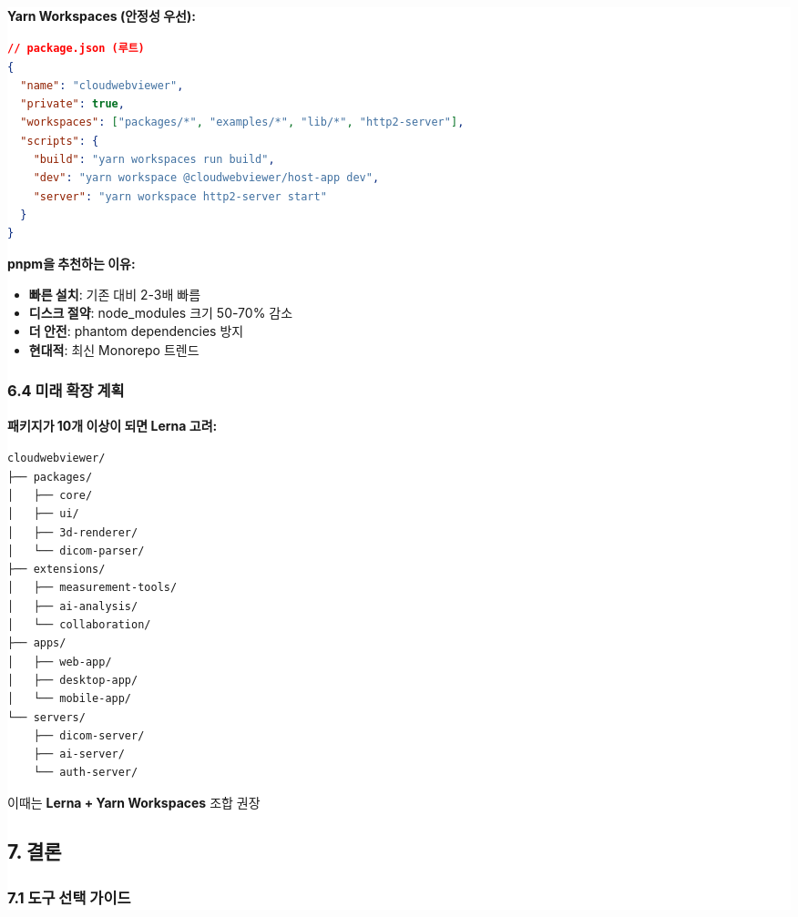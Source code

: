 **Yarn Workspaces (안정성 우선):**

```json
// package.json (루트)
{
  "name": "cloudwebviewer",
  "private": true,
  "workspaces": ["packages/*", "examples/*", "lib/*", "http2-server"],
  "scripts": {
    "build": "yarn workspaces run build",
    "dev": "yarn workspace @cloudwebviewer/host-app dev",
    "server": "yarn workspace http2-server start"
  }
}
```

**pnpm을 추천하는 이유:**

- **빠른 설치**: 기존 대비 2-3배 빠름
- **디스크 절약**: node_modules 크기 50-70% 감소
- **더 안전**: phantom dependencies 방지
- **현대적**: 최신 Monorepo 트렌드

### 6.4 미래 확장 계획

**패키지가 10개 이상이 되면 Lerna 고려:**

```
cloudwebviewer/
├── packages/
│   ├── core/
│   ├── ui/
│   ├── 3d-renderer/
│   └── dicom-parser/
├── extensions/
│   ├── measurement-tools/
│   ├── ai-analysis/
│   └── collaboration/
├── apps/
│   ├── web-app/
│   ├── desktop-app/
│   └── mobile-app/
└── servers/
    ├── dicom-server/
    ├── ai-server/
    └── auth-server/
```

이때는 **Lerna + Yarn Workspaces** 조합 권장

## 7. 결론

### 7.1 도구 선택 가이드
